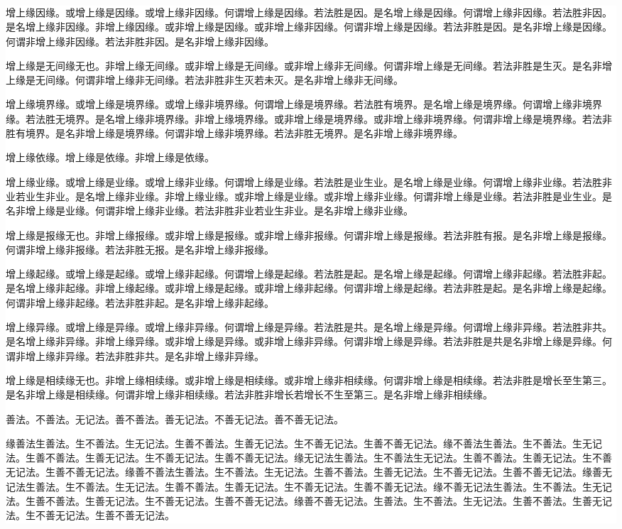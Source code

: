 增上缘因缘。或增上缘是因缘。或增上缘非因缘。何谓增上缘是因缘。若法胜是因。是名增上缘是因缘。何谓增上缘非因缘。若法胜非因。是名增上缘非因缘。非增上缘因缘。或非增上缘是因缘。或非增上缘非因缘。何谓非增上缘是因缘。若法非胜是因。是名非增上缘是因缘。何谓非增上缘非因缘。若法非胜非因。是名非增上缘非因缘。

增上缘是无间缘无也。非增上缘无间缘。或非增上缘是无间缘。或非增上缘非无间缘。何谓非增上缘是无间缘。若法非胜是生灭。是名非增上缘是无间缘。何谓非增上缘非无间缘。若法非胜非生灭若未灭。是名非增上缘非无间缘。

增上缘境界缘。或增上缘是境界缘。或增上缘非境界缘。何谓增上缘是境界缘。若法胜有境界。是名增上缘是境界缘。何谓增上缘非境界缘。若法胜无境界。是名增上缘非境界缘。非增上缘境界缘。或非增上缘是境界缘。或非增上缘非境界缘。何谓非增上缘是境界缘。若法非胜有境界。是名非增上缘是境界缘。何谓非增上缘非境界缘。若法非胜无境界。是名非增上缘非境界缘。

增上缘依缘。增上缘是依缘。非增上缘是依缘。

增上缘业缘。或增上缘是业缘。或增上缘非业缘。何谓增上缘是业缘。若法胜是业生业。是名增上缘是业缘。何谓增上缘非业缘。若法胜非业若业生非业。是名增上缘非业缘。非增上缘业缘。或非增上缘是业缘。或非增上缘非业缘。何谓非增上缘是业缘。若法非胜是业生业。是名非增上缘是业缘。何谓非增上缘非业缘。若法非胜非业若业生非业。是名非增上缘非业缘。

增上缘是报缘无也。非增上缘报缘。或非增上缘是报缘。或非增上缘非报缘。何谓非增上缘是报缘。若法非胜有报。是名非增上缘是报缘。何谓非增上缘非报缘。若法非胜无报。是名非增上缘非报缘。

增上缘起缘。或增上缘是起缘。或增上缘非起缘。何谓增上缘是起缘。若法胜是起。是名增上缘是起缘。何谓增上缘非起缘。若法胜非起。是名增上缘非起缘。非增上缘起缘。或非增上缘是起缘。或非增上缘非起缘。何谓非增上缘是起缘。若法非胜是起。是名非增上缘是起缘。何谓非增上缘非起缘。若法非胜非起。是名非增上缘非起缘。

增上缘异缘。或增上缘是异缘。或增上缘非异缘。何谓增上缘是异缘。若法胜是共。是名增上缘是异缘。何谓增上缘非异缘。若法胜非共。是名增上缘非异缘。非增上缘异缘。或非增上缘是异缘。或非增上缘非异缘。何谓非增上缘是异缘。若法非胜是共是名非增上缘是异缘。何谓非增上缘非异缘。若法非胜非共。是名非增上缘非异缘。

增上缘是相续缘无也。非增上缘相续缘。或非增上缘是相续缘。或非增上缘非相续缘。何谓非增上缘是相续缘。若法非胜是增长至生第三。是名非增上缘是相续缘。何谓非增上缘非相续缘。若法非胜非增长若增长不生至第三。是名非增上缘非相续缘。

善法。不善法。无记法。善不善法。善无记法。不善无记法。善不善无记法。

缘善法生善法。生不善法。生无记法。生善不善法。生善无记法。生不善无记法。生善不善无记法。缘不善法生善法。生不善法。生无记法。生善不善法。生善无记法。生不善无记法。生善不善无记法。缘无记法生善法。生不善法生无记法。生善不善法。生善无记法。生不善无记法。生善不善无记法。缘善不善法生善法。生不善法。生无记法。生善不善法。生善无记法。生不善无记法。生善不善无记法。缘善无记法生善法。生不善法。生无记法。生善不善法。生善无记法。生不善无记法。生善不善无记法。缘不善无记法生善法。生不善法。生无记法。生善不善法。生善无记法。生不善无记法。生善不善无记法。缘善不善无记法。生善法。生不善法。生无记法。生善不善法。生善无记法。生不善无记法。生善不善无记法。